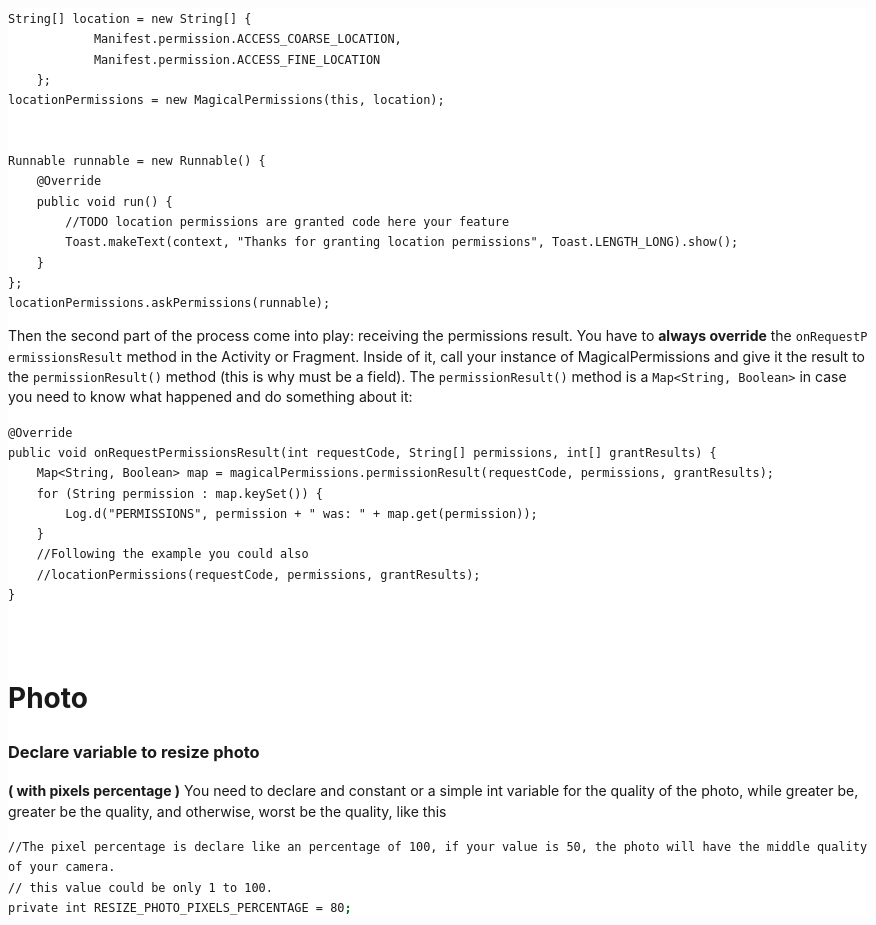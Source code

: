 ```
String[] location = new String[] {
            Manifest.permission.ACCESS_COARSE_LOCATION,
            Manifest.permission.ACCESS_FINE_LOCATION
    };
locationPermissions = new MagicalPermissions(this, location);


Runnable runnable = new Runnable() {
    @Override
    public void run() {
        //TODO location permissions are granted code here your feature
        Toast.makeText(context, "Thanks for granting location permissions", Toast.LENGTH_LONG).show();
    }
};
locationPermissions.askPermissions(runnable);
```

Then the second part of the process come into play: receiving the permissions result. You have to **always override** the `onRequestPermissionsResult` method in the Activity or Fragment. Inside of it, call your instance of MagicalPermissions and give it the result to the `permissionResult()` method (this is why must be a field). The `permissionResult()` method is a `Map<String, Boolean>` in case you need to know what happened and do something about it:

```
@Override
public void onRequestPermissionsResult(int requestCode, String[] permissions, int[] grantResults) {
    Map<String, Boolean> map = magicalPermissions.permissionResult(requestCode, permissions, grantResults);
    for (String permission : map.keySet()) {
        Log.d("PERMISSIONS", permission + " was: " + map.get(permission));
    }
    //Following the example you could also
    //locationPermissions(requestCode, permissions, grantResults);
}
```

<br>

# Photo

### Declare variable to resize photo 
**( with pixels percentage )**
You need to declare and constant or a simple int variable for the quality of the photo, while greater be, greater be the quality, and otherwise, worst be the quality, like this
```bash
//The pixel percentage is declare like an percentage of 100, if your value is 50, the photo will have the middle quality of your camera. 
// this value could be only 1 to 100.
private int RESIZE_PHOTO_PIXELS_PERCENTAGE = 80;
```
